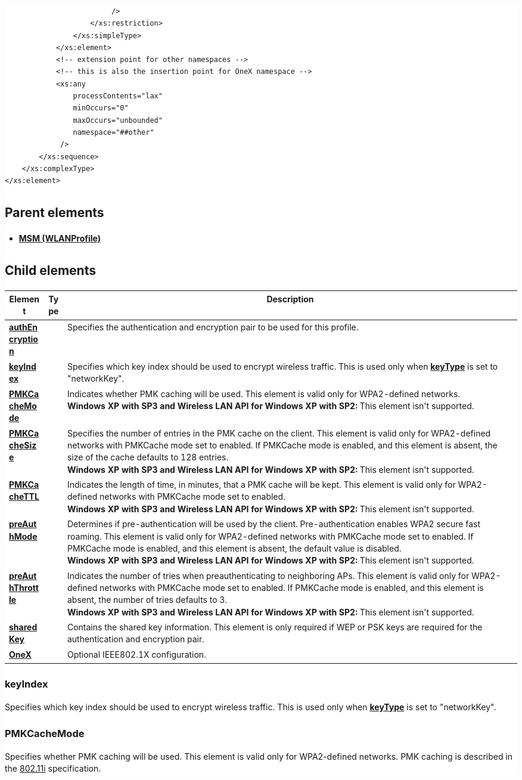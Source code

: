 ``` syntax
                         />
                    </xs:restriction>
                </xs:simpleType>
            </xs:element>
            <!-- extension point for other namespaces -->
            <!-- this is also the insertion point for OneX namespace -->
            <xs:any
                processContents="lax"
                minOccurs="0"
                maxOccurs="unbounded"
                namespace="##other"
             />
        </xs:sequence>
    </xs:complexType>
</xs:element>
```

## Parent elements

* [**MSM (WLANProfile)**](wlan-profileschema-msm-wlanprofile-element.md)

## Child elements

| Element | Type | Description |
|-|-|-|
| [**authEncryption**](wlan-profileschema-authencryption-security-element.md) | | Specifies the authentication and encryption pair to be used for this profile. |
| [**keyIndex**](#keyindex) | | Specifies which key index should be used to encrypt wireless traffic. This is used only when [**keyType**](wlan-profileschema-sharedkey-security-element.md#keytype) is set to "networkKey". |
| [**PMKCacheMode**](#pmkcachemode) | | Indicates whether PMK caching will be used. This element is valid only for WPA2-defined networks.<br/> **Windows XP with SP3 and Wireless LAN API for Windows XP with SP2:** This element isn't supported. |
| [**PMKCacheSize**](#pmkcachesize) | | Specifies the number of entries in the PMK cache on the client. This element is valid only for WPA2-defined networks with PMKCache mode set to enabled. If PMKCache mode is enabled, and this element is absent, the size of the cache defaults to 128 entries.<br/> **Windows XP with SP3 and Wireless LAN API for Windows XP with SP2:** This element isn't supported. |
| [**PMKCacheTTL**](#pmkcachettl) | | Indicates the length of time, in minutes, that a PMK cache will be kept. This element is valid only for WPA2-defined networks with PMKCache mode set to enabled.<br/> **Windows XP with SP3 and Wireless LAN API for Windows XP with SP2:** This element isn't supported. |
| [**preAuthMode**](#preauthmode) | | Determines if pre-authentication will be used by the client. Pre-authentication enables WPA2 secure fast roaming. This element is valid only for WPA2-defined networks with PMKCache mode set to enabled. If PMKCache mode is enabled, and this element is absent, the default value is disabled.<br/> **Windows XP with SP3 and Wireless LAN API for Windows XP with SP2:** This element isn't supported. |
| [**preAuthThrottle**](#preauththrottle) | | Indicates the number of tries when preauthenticating to neighboring APs. This element is valid only for WPA2-defined networks with PMKCache mode set to enabled. If PMKCache mode is enabled, and this element is absent, the number of tries defaults to 3.<br/> **Windows XP with SP3 and Wireless LAN API for Windows XP with SP2:** This element isn't supported. |
| [**sharedKey**](wlan-profileschema-sharedkey-security-element.md) | | Contains the shared key information. This element is only required if WEP or PSK keys are required for the authentication and encryption pair. |
| [**OneX**](/windows/win32/nativewifi/onexschema-onex-element) | | Optional IEEE802.1X configuration. |

### keyIndex

Specifies which key index should be used to encrypt wireless traffic. This is used only when [**keyType**](wlan-profileschema-sharedkey-security-element.md#keytype) is set to "networkKey".

### PMKCacheMode

Specifies whether PMK caching will be used. This element is valid only for WPA2-defined networks. PMK caching is described in the [802.11i](https://standards.ieee.org/ieee/802.11i/3127/) specification.
